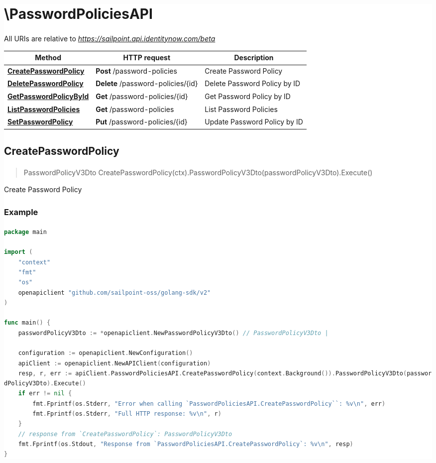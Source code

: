 # \PasswordPoliciesAPI

All URIs are relative to *https://sailpoint.api.identitynow.com/beta*

Method | HTTP request | Description
------------- | ------------- | -------------
[**CreatePasswordPolicy**](PasswordPoliciesAPI.md#CreatePasswordPolicy) | **Post** /password-policies | Create Password Policy
[**DeletePasswordPolicy**](PasswordPoliciesAPI.md#DeletePasswordPolicy) | **Delete** /password-policies/{id} | Delete Password Policy by ID
[**GetPasswordPolicyById**](PasswordPoliciesAPI.md#GetPasswordPolicyById) | **Get** /password-policies/{id} | Get Password Policy by ID
[**ListPasswordPolicies**](PasswordPoliciesAPI.md#ListPasswordPolicies) | **Get** /password-policies | List Password Policies
[**SetPasswordPolicy**](PasswordPoliciesAPI.md#SetPasswordPolicy) | **Put** /password-policies/{id} | Update Password Policy by ID



## CreatePasswordPolicy

> PasswordPolicyV3Dto CreatePasswordPolicy(ctx).PasswordPolicyV3Dto(passwordPolicyV3Dto).Execute()

Create Password Policy



### Example

```go
package main

import (
    "context"
    "fmt"
    "os"
    openapiclient "github.com/sailpoint-oss/golang-sdk/v2"
)

func main() {
    passwordPolicyV3Dto := *openapiclient.NewPasswordPolicyV3Dto() // PasswordPolicyV3Dto | 

    configuration := openapiclient.NewConfiguration()
    apiClient := openapiclient.NewAPIClient(configuration)
    resp, r, err := apiClient.PasswordPoliciesAPI.CreatePasswordPolicy(context.Background()).PasswordPolicyV3Dto(passwordPolicyV3Dto).Execute()
    if err != nil {
        fmt.Fprintf(os.Stderr, "Error when calling `PasswordPoliciesAPI.CreatePasswordPolicy``: %v\n", err)
        fmt.Fprintf(os.Stderr, "Full HTTP response: %v\n", r)
    }
    // response from `CreatePasswordPolicy`: PasswordPolicyV3Dto
    fmt.Fprintf(os.Stdout, "Response from `PasswordPoliciesAPI.CreatePasswordPolicy`: %v\n", resp)
}
```
